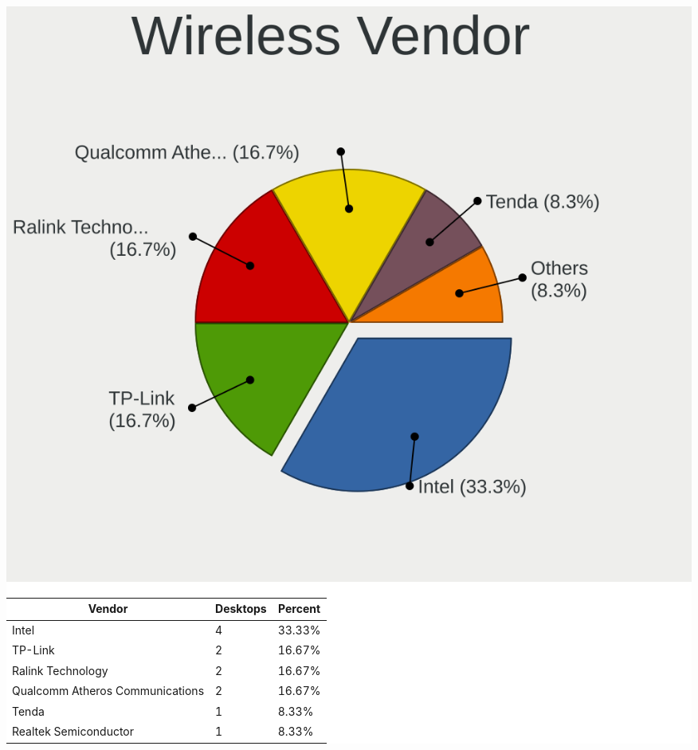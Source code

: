 ![Wireless Vendor](./images/pie_chart/net_wireless_vendor.svg)


| Vendor                          | Desktops | Percent |
|---------------------------------|----------|---------|
| Intel                           | 4        | 33.33%  |
| TP-Link                         | 2        | 16.67%  |
| Ralink Technology               | 2        | 16.67%  |
| Qualcomm Atheros Communications | 2        | 16.67%  |
| Tenda                           | 1        | 8.33%   |
| Realtek Semiconductor           | 1        | 8.33%   |
